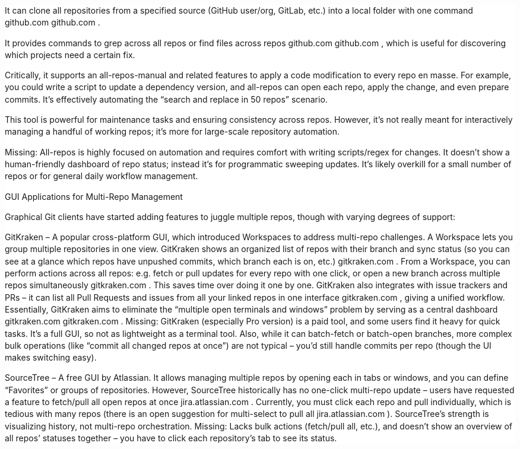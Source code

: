 It can clone all repositories from a specified source (GitHub user/org, GitLab, etc.) into a local folder with one command
github.com
github.com
.

It provides commands to grep across all repos or find files across repos
github.com
github.com
, which is useful for discovering which projects need a certain fix.

Critically, it supports an all-repos-manual and related features to apply a code modification to every repo en masse. For example, you could write a script to update a dependency version, and all-repos can open each repo, apply the change, and even prepare commits. It’s effectively automating the “search and replace in 50 repos” scenario.

This tool is powerful for maintenance tasks and ensuring consistency across repos. However, it’s not really meant for interactively managing a handful of working repos; it’s more for large-scale repository automation.

Missing: All-repos is highly focused on automation and requires comfort with writing scripts/regex for changes. It doesn’t show a human-friendly dashboard of repo status; instead it’s for programmatic sweeping updates. It’s likely overkill for a small number of repos or for general daily workflow management.

GUI Applications for Multi-Repo Management

Graphical Git clients have started adding features to juggle multiple repos, though with varying degrees of support:

GitKraken – A popular cross-platform GUI, which introduced Workspaces to address multi-repo challenges. A Workspace lets you group multiple repositories in one view. GitKraken shows an organized list of repos with their branch and sync status (so you can see at a glance which repos have unpushed commits, which branch each is on, etc.)
gitkraken.com
. From a Workspace, you can perform actions across all repos: e.g. fetch or pull updates for every repo with one click, or open a new branch across multiple repos simultaneously
gitkraken.com
. This saves time over doing it one by one. GitKraken also integrates with issue trackers and PRs – it can list all Pull Requests and issues from all your linked repos in one interface
gitkraken.com
, giving a unified workflow. Essentially, GitKraken aims to eliminate the “multiple open terminals and windows” problem by serving as a central dashboard
gitkraken.com
gitkraken.com
. Missing: GitKraken (especially Pro version) is a paid tool, and some users find it heavy for quick tasks. It’s a full GUI, so not as lightweight as a terminal tool. Also, while it can batch-fetch or batch-open branches, more complex bulk operations (like “commit all changed repos at once”) are not typical – you’d still handle commits per repo (though the UI makes switching easy).

SourceTree – A free GUI by Atlassian. It allows managing multiple repos by opening each in tabs or windows, and you can define “Favorites” or groups of repositories. However, SourceTree historically has no one-click multi-repo update – users have requested a feature to fetch/pull all open repos at once
jira.atlassian.com
. Currently, you must click each repo and pull individually, which is tedious with many repos (there is an open suggestion for multi-select to pull all
jira.atlassian.com
). SourceTree’s strength is visualizing history, not multi-repo orchestration. Missing: Lacks bulk actions (fetch/pull all, etc.), and doesn’t show an overview of all repos’ statuses together – you have to click each repository’s tab to see its status.
